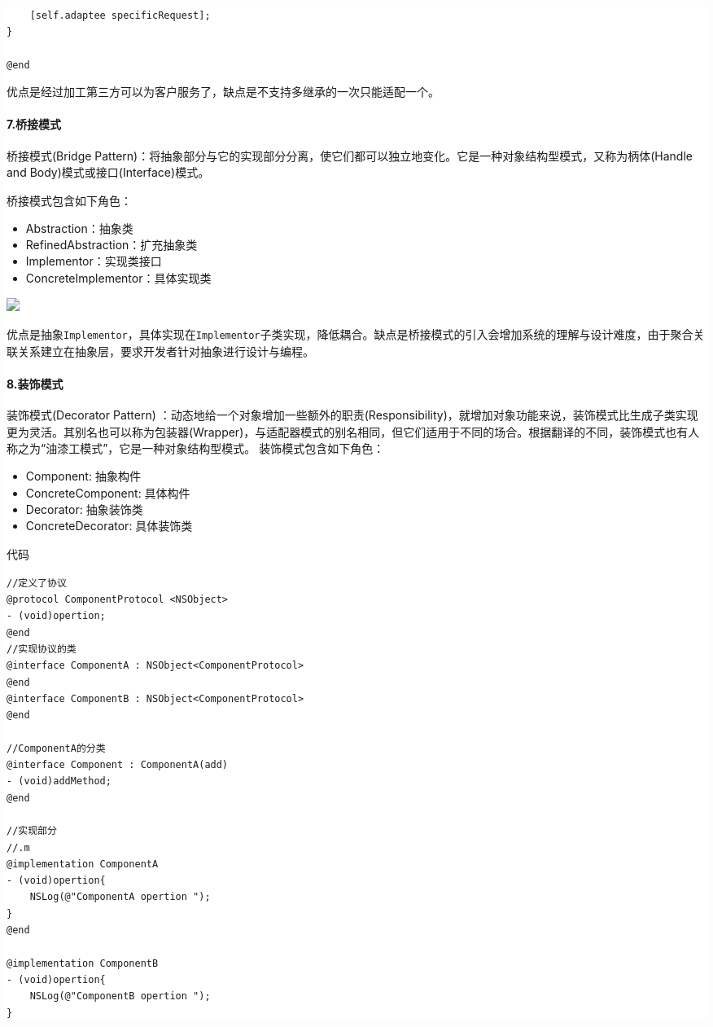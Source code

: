 ```
    [self.adaptee specificRequest];
}

@end
```
优点是经过加工第三方可以为客户服务了，缺点是不支持多继承的一次只能适配一个。

####  7.桥接模式
桥接模式(Bridge Pattern)：将抽象部分与它的实现部分分离，使它们都可以独立地变化。它是一种对象结构型模式，又称为柄体(Handle and Body)模式或接口(Interface)模式。



桥接模式包含如下角色：

- Abstraction：抽象类
- RefinedAbstraction：扩充抽象类
- Implementor：实现类接口
- ConcreteImplementor：具体实现类



![](https://user-gold-cdn.xitu.io/2019/8/17/16c9dc3800fed221?w=1478&h=482&f=png&s=55331)

优点是抽象`Implementor`，具体实现在`Implementor`子类实现，降低耦合。缺点是桥接模式的引入会增加系统的理解与设计难度，由于聚合关联关系建立在抽象层，要求开发者针对抽象进行设计与编程。



####  8.装饰模式
装饰模式(Decorator Pattern) ：动态地给一个对象增加一些额外的职责(Responsibility)，就增加对象功能来说，装饰模式比生成子类实现更为灵活。其别名也可以称为包装器(Wrapper)，与适配器模式的别名相同，但它们适用于不同的场合。根据翻译的不同，装饰模式也有人称之为“油漆工模式”，它是一种对象结构型模式。
装饰模式包含如下角色：

- Component: 抽象构件
- ConcreteComponent: 具体构件
- Decorator: 抽象装饰类
- ConcreteDecorator: 具体装饰类

代码
```
//定义了协议
@protocol ComponentProtocol <NSObject>
- (void)opertion;
@end
//实现协议的类
@interface ComponentA : NSObject<ComponentProtocol>
@end
@interface ComponentB : NSObject<ComponentProtocol>
@end

//ComponentA的分类
@interface Component : ComponentA(add)
- (void)addMethod;
@end

//实现部分
//.m
@implementation ComponentA
- (void)opertion{
    NSLog(@"ComponentA opertion ");
}
@end

@implementation ComponentB
- (void)opertion{
    NSLog(@"ComponentB opertion ");
}
```